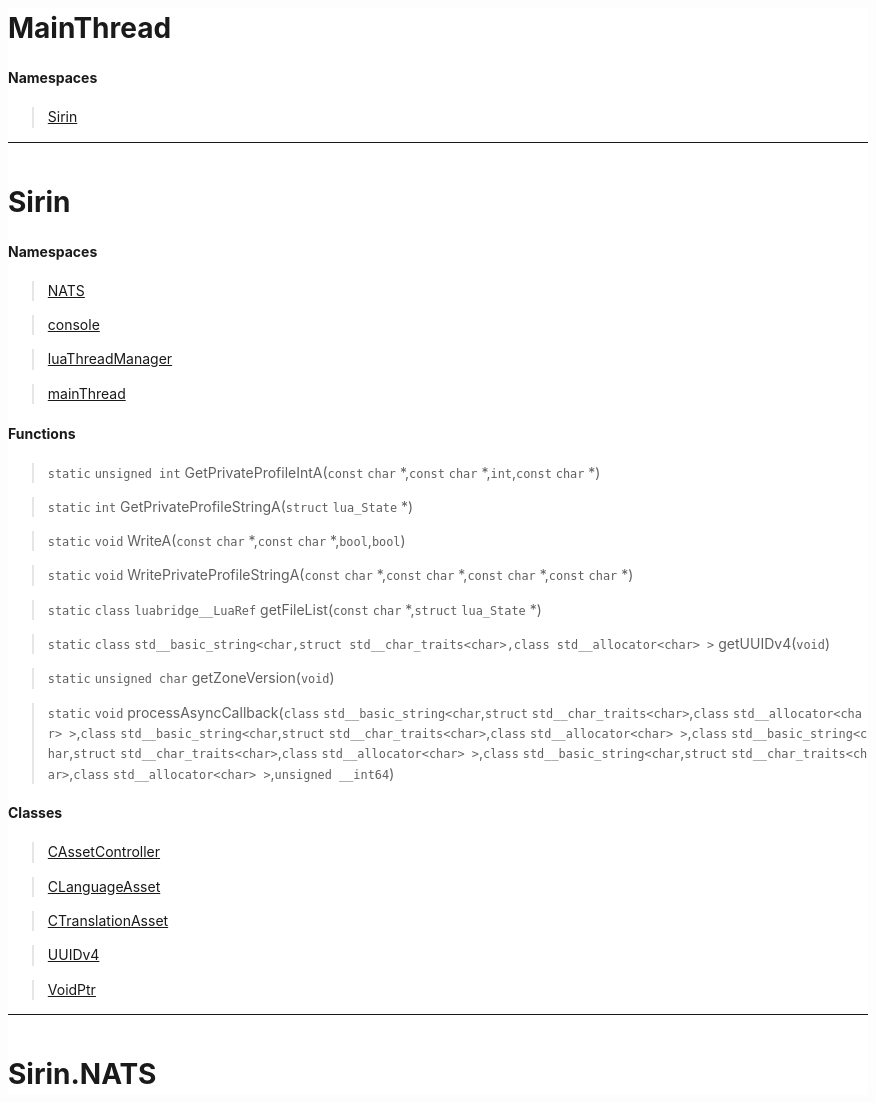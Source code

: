# MainThread
 
#### Namespaces
 
> [Sirin](lua/threads/MainThread.md#Sirin)
 
---
# Sirin
 
#### Namespaces
 
> [NATS](lua/threads/MainThread.md#SirinNATS)
 
> [console](lua/threads/MainThread.md#Sirinconsole)
 
> [luaThreadManager](lua/threads/MainThread.md#SirinluaThreadManager)
 
> [mainThread](lua/threads/MainThread.md#SirinmainThread)
 
#### Functions
 
> `static` `unsigned int` GetPrivateProfileIntA(`const` `char` *,`const` `char` *,`int`,`const` `char` *)
 
> `static` `int` GetPrivateProfileStringA(`struct` `lua_State` *)
 
> `static` `void` WriteA(`const` `char` *,`const` `char` *,`bool`,`bool`)
 
> `static` `void` WritePrivateProfileStringA(`const` `char` *,`const` `char` *,`const` `char` *,`const` `char` *)
 
> `static` `class` `luabridge__LuaRef` getFileList(`const` `char` *,`struct` `lua_State` *)
 
> `static` `class` `std__basic_string<char,struct std__char_traits<char>,class std__allocator<char> >` getUUIDv4(`void`)
 
> `static` `unsigned char` getZoneVersion(`void`)
 
> `static` `void` processAsyncCallback(`class` `std__basic_string<char`,`struct` `std__char_traits<char>`,`class` `std__allocator<char> >`,`class` `std__basic_string<char`,`struct` `std__char_traits<char>`,`class` `std__allocator<char> >`,`class` `std__basic_string<char`,`struct` `std__char_traits<char>`,`class` `std__allocator<char> >`,`class` `std__basic_string<char`,`struct` `std__char_traits<char>`,`class` `std__allocator<char> >`,`unsigned __int64`)
 
#### Classes
 
> [CAssetController](lua/classes/CAssetController.md)
 
> [CLanguageAsset](lua/classes/CLanguageAsset.md)
 
> [CTranslationAsset](lua/classes/CTranslationAsset.md)
 
> [UUIDv4](lua/classes/UUIDv4.md)
 
> [VoidPtr](lua/classes/VoidPtr.md)
 
---
# Sirin.NATS
 